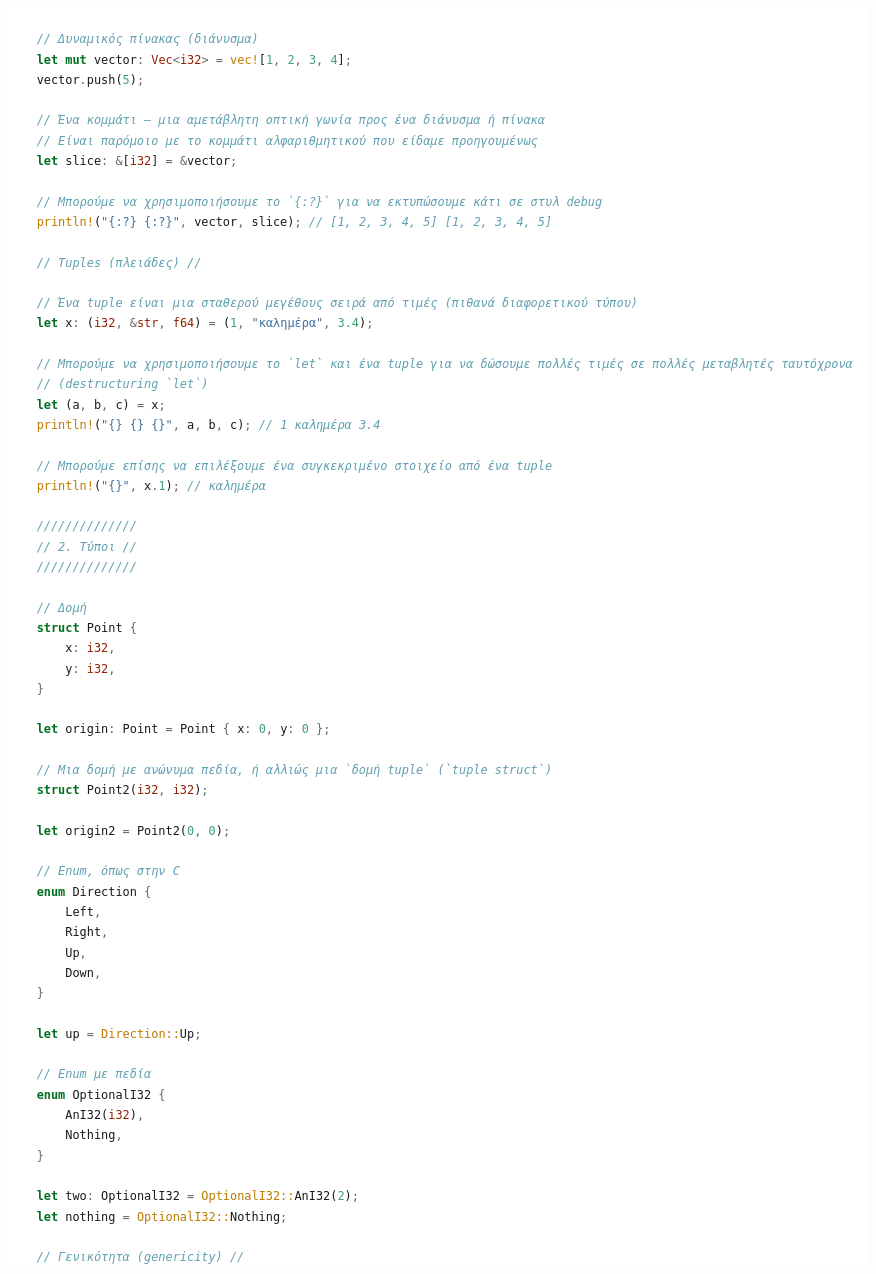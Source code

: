 ```rust

    // Δυναμικός πίνακας (διάνυσμα)
    let mut vector: Vec<i32> = vec![1, 2, 3, 4];
    vector.push(5);

    // Ένα κομμάτι – μια αμετάβλητη οπτική γωνία προς ένα διάνυσμα ή πίνακα
    // Είναι παρόμοιο με το κομμάτι αλφαριθμητικού που είδαμε προηγουμένως
    let slice: &[i32] = &vector;

    // Μπορούμε να χρησιμοποιήσουμε το `{:?}` για να εκτυπώσουμε κάτι σε στυλ debug
    println!("{:?} {:?}", vector, slice); // [1, 2, 3, 4, 5] [1, 2, 3, 4, 5]

    // Tuples (πλειάδες) //

    // Ένα tuple είναι μια σταθερού μεγέθους σειρά από τιμές (πιθανά διαφορετικού τύπου)
    let x: (i32, &str, f64) = (1, "καλημέρα", 3.4);

    // Μπορούμε να χρησιμοποιήσουμε το `let` και ένα tuple για να δώσουμε πολλές τιμές σε πολλές μεταβλητές ταυτόχρονα
    // (destructuring `let`)
    let (a, b, c) = x;
    println!("{} {} {}", a, b, c); // 1 καλημέρα 3.4

    // Μπορούμε επίσης να επιλέξουμε ένα συγκεκριμένο στοιχείο από ένα tuple
    println!("{}", x.1); // καλημέρα

    //////////////
    // 2. Τύποι //
    //////////////

    // Δομή
    struct Point {
        x: i32,
        y: i32,
    }

    let origin: Point = Point { x: 0, y: 0 };

    // Μια δομή με ανώνυμα πεδία, ή αλλιώς μια `δομή tuple` (`tuple struct`)
    struct Point2(i32, i32);

    let origin2 = Point2(0, 0);

    // Enum, όπως στην C
    enum Direction {
        Left,
        Right,
        Up,
        Down,
    }

    let up = Direction::Up;

    // Enum με πεδία
    enum OptionalI32 {
        AnI32(i32),
        Nothing,
    }

    let two: OptionalI32 = OptionalI32::AnI32(2);
    let nothing = OptionalI32::Nothing;

    // Γενικότητα (genericity) //
```
